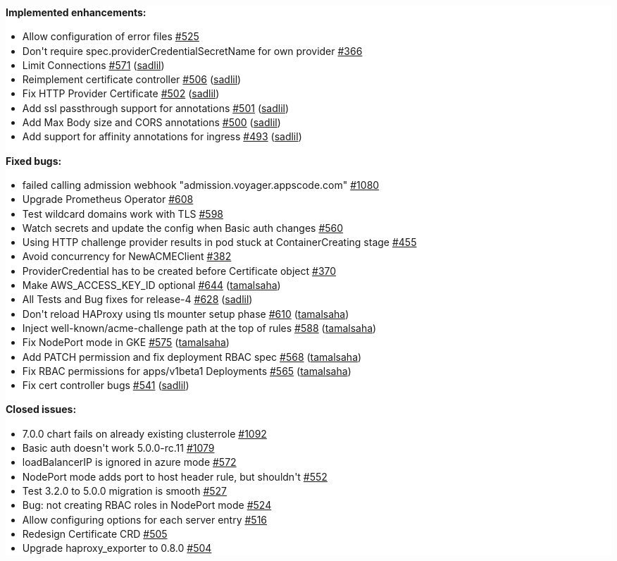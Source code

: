 **Implemented enhancements:**

- Allow configuration of error files [\#525](https://github.com/voyagermesh/voyager/issues/525)
- Don't require spec.providerCredentialSecretName for own provider [\#366](https://github.com/voyagermesh/voyager/issues/366)
- Limit Connections [\#571](https://github.com/voyagermesh/voyager/pull/571) ([sadlil](https://github.com/sadlil))
- Reimplement certificate controller [\#506](https://github.com/voyagermesh/voyager/pull/506) ([sadlil](https://github.com/sadlil))
- Fix HTTP Provider Certificate [\#502](https://github.com/voyagermesh/voyager/pull/502) ([sadlil](https://github.com/sadlil))
- Add ssl passthrough support for annotations [\#501](https://github.com/voyagermesh/voyager/pull/501) ([sadlil](https://github.com/sadlil))
- Add Max Body size and CORS annotations [\#500](https://github.com/voyagermesh/voyager/pull/500) ([sadlil](https://github.com/sadlil))
- Add support for affinity annotations for ingress [\#493](https://github.com/voyagermesh/voyager/pull/493) ([sadlil](https://github.com/sadlil))

**Fixed bugs:**

- failed calling admission webhook "admission.voyager.appscode.com" [\#1080](https://github.com/voyagermesh/voyager/issues/1080)
- Upgrade Prometheus Operator [\#608](https://github.com/voyagermesh/voyager/issues/608)
- Test wildcard domains work with TLS [\#598](https://github.com/voyagermesh/voyager/issues/598)
- Watch secrets and update the config when Basic auth changes [\#560](https://github.com/voyagermesh/voyager/issues/560)
- Using HTTP challenge provider results in pod stuck at ContainerCreating stage [\#455](https://github.com/voyagermesh/voyager/issues/455)
- Avoid concurrency for NewACMEClient [\#382](https://github.com/voyagermesh/voyager/issues/382)
- ProviderCredential has to be created before Certificate object [\#370](https://github.com/voyagermesh/voyager/issues/370)
- Make AWS\_ACCESS\_KEY\_ID optional [\#644](https://github.com/voyagermesh/voyager/pull/644) ([tamalsaha](https://github.com/tamalsaha))
- All Tests and Bug fixes for release-4 [\#628](https://github.com/voyagermesh/voyager/pull/628) ([sadlil](https://github.com/sadlil))
- Don't reload HAProxy using tls mounter setup phase [\#610](https://github.com/voyagermesh/voyager/pull/610) ([tamalsaha](https://github.com/tamalsaha))
- Inject well-known/acme-challenge path at the top of rules [\#588](https://github.com/voyagermesh/voyager/pull/588) ([tamalsaha](https://github.com/tamalsaha))
- Fix NodePort mode in GKE [\#575](https://github.com/voyagermesh/voyager/pull/575) ([tamalsaha](https://github.com/tamalsaha))
- Add PATCH permission and fix deployment RBAC spec [\#568](https://github.com/voyagermesh/voyager/pull/568) ([tamalsaha](https://github.com/tamalsaha))
- Fix RBAC permissions for apps/v1beta1 Deployments [\#565](https://github.com/voyagermesh/voyager/pull/565) ([tamalsaha](https://github.com/tamalsaha))
- Fix cert controller bugs [\#541](https://github.com/voyagermesh/voyager/pull/541) ([sadlil](https://github.com/sadlil))

**Closed issues:**

- 7.0.0 chart fails on already existing clusterrole [\#1092](https://github.com/voyagermesh/voyager/issues/1092)
- Basic auth doesn't work 5.0.0-rc.11 [\#1079](https://github.com/voyagermesh/voyager/issues/1079)
- loadBalancerIP is ignored in azure mode [\#572](https://github.com/voyagermesh/voyager/issues/572)
- NodePort mode adds port to host header rule, but shouldn't [\#552](https://github.com/voyagermesh/voyager/issues/552)
- Test 3.2.0 to 5.0.0 migration is smooth [\#527](https://github.com/voyagermesh/voyager/issues/527)
- Bug: not creating RBAC roles in NodePort mode [\#524](https://github.com/voyagermesh/voyager/issues/524)
- Allow configuring options for each server entry [\#516](https://github.com/voyagermesh/voyager/issues/516)
- Redesign Certificate CRD [\#505](https://github.com/voyagermesh/voyager/issues/505)
- Upgrade haproxy\_exporter to 0.8.0 [\#504](https://github.com/voyagermesh/voyager/issues/504)